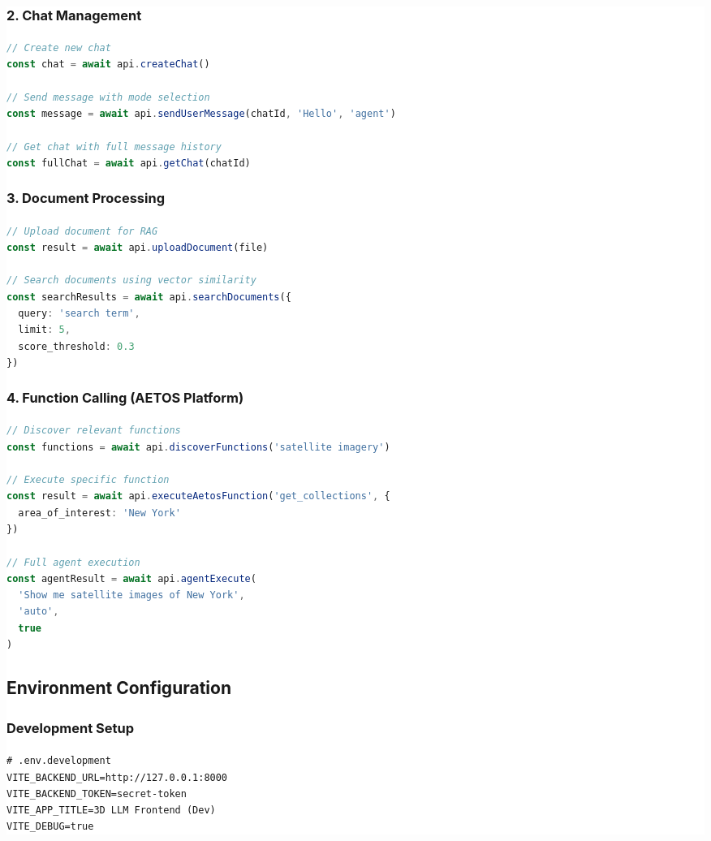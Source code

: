### 2. Chat Management
```typescript
// Create new chat
const chat = await api.createChat()

// Send message with mode selection
const message = await api.sendUserMessage(chatId, 'Hello', 'agent')

// Get chat with full message history
const fullChat = await api.getChat(chatId)
```

### 3. Document Processing
```typescript
// Upload document for RAG
const result = await api.uploadDocument(file)

// Search documents using vector similarity
const searchResults = await api.searchDocuments({
  query: 'search term',
  limit: 5,
  score_threshold: 0.3
})
```

### 4. Function Calling (AETOS Platform)
```typescript
// Discover relevant functions
const functions = await api.discoverFunctions('satellite imagery')

// Execute specific function
const result = await api.executeAetosFunction('get_collections', {
  area_of_interest: 'New York'
})

// Full agent execution
const agentResult = await api.agentExecute(
  'Show me satellite images of New York',
  'auto',
  true
)
```

## Environment Configuration

### Development Setup
```env
# .env.development
VITE_BACKEND_URL=http://127.0.0.1:8000
VITE_BACKEND_TOKEN=secret-token
VITE_APP_TITLE=3D LLM Frontend (Dev)
VITE_DEBUG=true
```
